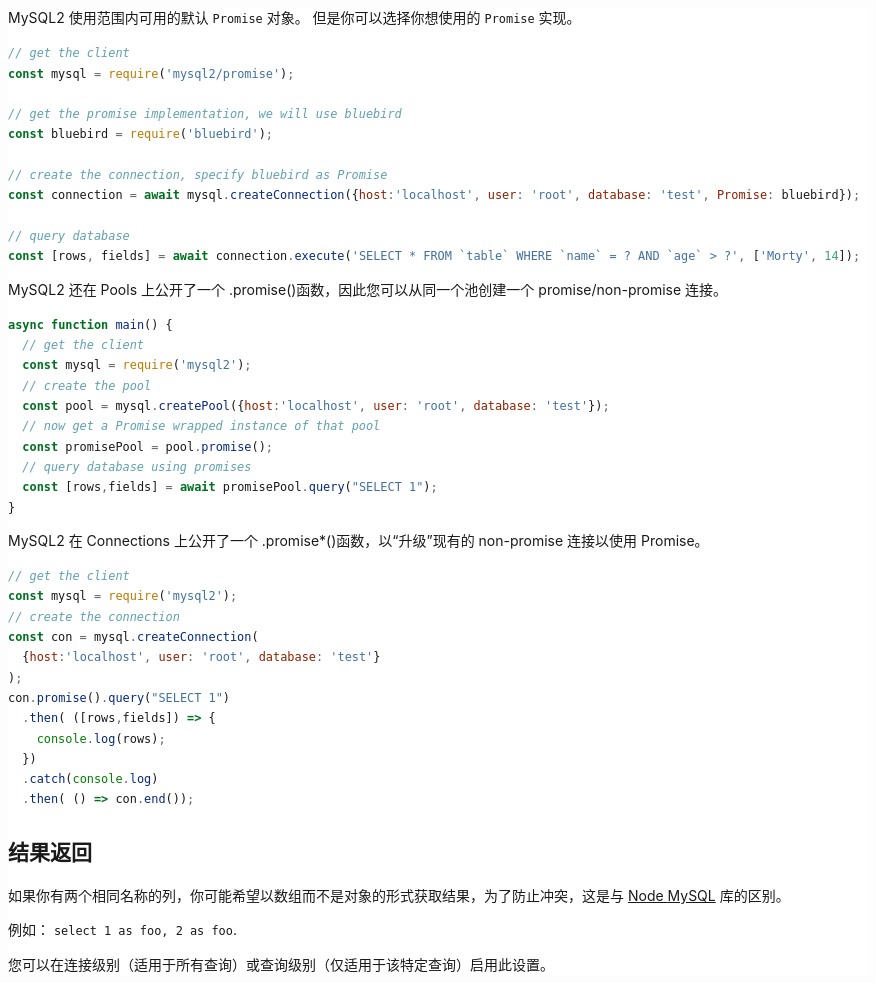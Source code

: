 MySQL2 使用范围内可用的默认 `Promise` 对象。 但是你可以选择你想使用的 `Promise` 实现。
```js
// get the client
const mysql = require('mysql2/promise');

// get the promise implementation, we will use bluebird
const bluebird = require('bluebird');

// create the connection, specify bluebird as Promise
const connection = await mysql.createConnection({host:'localhost', user: 'root', database: 'test', Promise: bluebird});

// query database
const [rows, fields] = await connection.execute('SELECT * FROM `table` WHERE `name` = ? AND `age` > ?', ['Morty', 14]);
```

MySQL2 还在 Pools 上公开了一个 .promise()函数，因此您可以从同一个池创建一个 promise/non-promise 连接。
```js
async function main() {
  // get the client
  const mysql = require('mysql2');
  // create the pool
  const pool = mysql.createPool({host:'localhost', user: 'root', database: 'test'});
  // now get a Promise wrapped instance of that pool
  const promisePool = pool.promise();
  // query database using promises
  const [rows,fields] = await promisePool.query("SELECT 1");
}
```

MySQL2 在 Connections 上公开了一个 .promise*()函数，以“升级”现有的 non-promise 连接以使用 Promise。
```js
// get the client
const mysql = require('mysql2');
// create the connection
const con = mysql.createConnection(
  {host:'localhost', user: 'root', database: 'test'}
);
con.promise().query("SELECT 1")
  .then( ([rows,fields]) => {
    console.log(rows);
  })
  .catch(console.log)
  .then( () => con.end());
```

## 结果返回

如果你有两个相同名称的列，你可能希望以数组而不是对象的形式获取结果，为了防止冲突，这是与 [Node MySQL][node-mysql] 库的区别。

例如： `select 1 as foo, 2 as foo`.

您可以在连接级别（适用于所有查询）或查询级别（仅适用于该特定查询）启用此设置。


[npm-image]: https://img.shields.io/npm/v/mysql2.svg
[npm-url]: https://npmjs.org/package/mysql2
[node-version-image]: http://img.shields.io/node/v/mysql2.svg
[node-version-url]: http://nodejs.org/download/
[travis-image]: https://img.shields.io/travis/sidorares/node-mysql2/master.svg?label=linux
[travis-url]: https://travis-ci.org/sidorares/node-mysql2
[appveyor-image]: https://img.shields.io/appveyor/ci/sidorares/node-mysql2/master.svg?label=windows
[appveyor-url]: https://ci.appveyor.com/project/sidorares/node-mysql2
[downloads-image]: https://img.shields.io/npm/dm/mysql2.svg
[downloads-url]: https://npmjs.org/package/mysql2
[license-url]: https://github.com/sidorares/node-mysql2/blob/master/License
[license-image]: https://img.shields.io/npm/l/mysql2.svg?maxAge=2592000
[node-mysql]: https://github.com/mysqljs/mysql
[mysql-native]: https://github.com/sidorares/nodejs-mysql-native